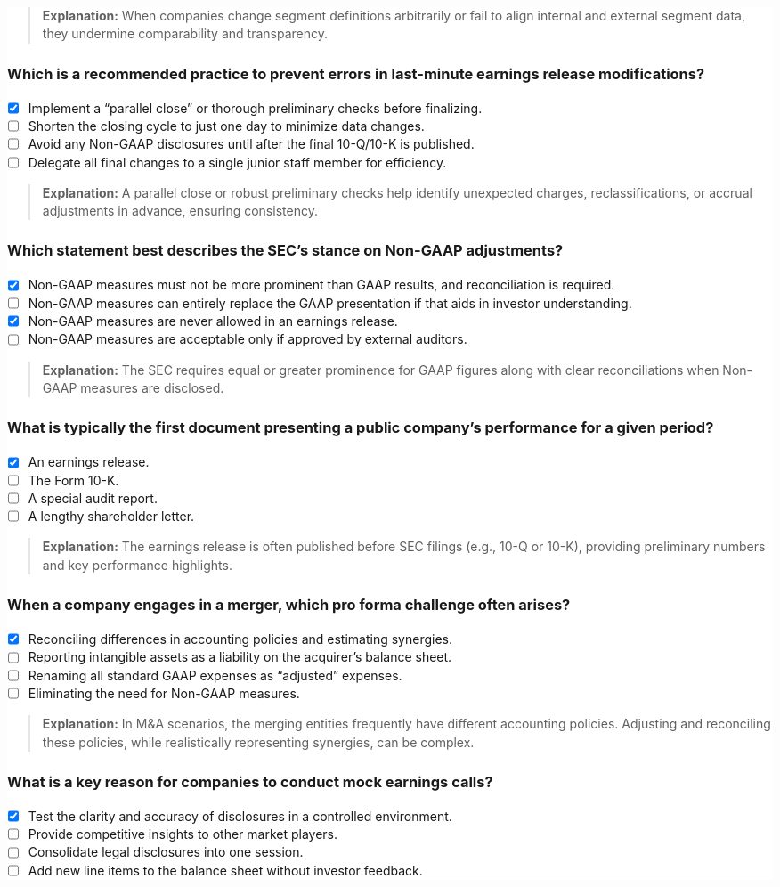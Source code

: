 > **Explanation:** When companies change segment definitions arbitrarily or fail to align internal and external segment data, they undermine comparability and transparency.

### Which is a recommended practice to prevent errors in last-minute earnings release modifications?

- [x] Implement a “parallel close” or thorough preliminary checks before finalizing.
- [ ] Shorten the closing cycle to just one day to minimize data changes.
- [ ] Avoid any Non-GAAP disclosures until after the final 10-Q/10-K is published.
- [ ] Delegate all final changes to a single junior staff member for efficiency.

> **Explanation:** A parallel close or robust preliminary checks help identify unexpected charges, reclassifications, or accrual adjustments in advance, ensuring consistency.

### Which statement best describes the SEC’s stance on Non-GAAP adjustments?

- [x] Non-GAAP measures must not be more prominent than GAAP results, and reconciliation is required.
- [ ] Non-GAAP measures can entirely replace the GAAP presentation if that aids in investor understanding.
- [x] Non-GAAP measures are never allowed in an earnings release.
- [ ] Non-GAAP measures are acceptable only if approved by external auditors.

> **Explanation:** The SEC requires equal or greater prominence for GAAP figures along with clear reconciliations when Non-GAAP measures are disclosed.

### What is typically the first document presenting a public company’s performance for a given period?

- [x] An earnings release.
- [ ] The Form 10-K.
- [ ] A special audit report.
- [ ] A lengthy shareholder letter.

> **Explanation:** The earnings release is often published before SEC filings (e.g., 10-Q or 10-K), providing preliminary numbers and key performance highlights.

### When a company engages in a merger, which pro forma challenge often arises?

- [x] Reconciling differences in accounting policies and estimating synergies.
- [ ] Reporting intangible assets as a liability on the acquirer’s balance sheet.
- [ ] Renaming all standard GAAP expenses as “adjusted” expenses.
- [ ] Eliminating the need for Non-GAAP measures.

> **Explanation:** In M&A scenarios, the merging entities frequently have different accounting policies. Adjusting and reconciling these policies, while realistically representing synergies, can be complex.

### What is a key reason for companies to conduct mock earnings calls?

- [x] Test the clarity and accuracy of disclosures in a controlled environment.
- [ ] Provide competitive insights to other market players.
- [ ] Consolidate legal disclosures into one session.
- [ ] Add new line items to the balance sheet without investor feedback.
